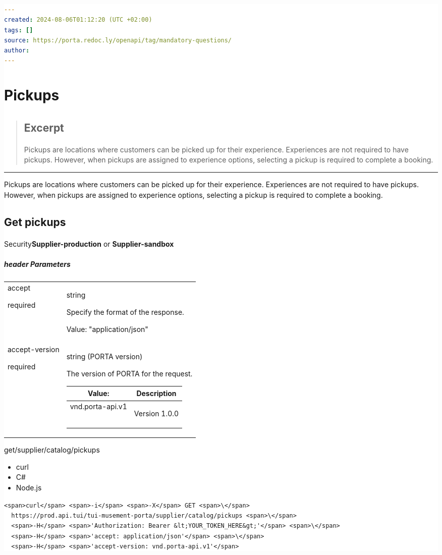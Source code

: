 ```yaml
---
created: 2024-08-06T01:12:20 (UTC +02:00)
tags: []
source: https://porta.redoc.ly/openapi/tag/mandatory-questions/
author: 
---
```


# Pickups

> ## Excerpt
> Pickups are locations where customers can be picked up for their experience. Experiences are not required to have pickups. However, when pickups are assigned to experience options, selecting a pickup is required to complete a booking.

---
Pickups are locations where customers can be picked up for their experience. Experiences are not required to have pickups. However, when pickups are assigned to experience options, selecting a pickup is required to complete a booking.

## [](https://porta.redoc.ly/openapi/tag/mandatory-questions/#tag/pickups/operation/get/catalog/pickups)Get pickups

Security**Supplier-production** or **Supplier-sandbox**

##### header Parameters

<table><tbody><tr><td kind="field" title="accept"><span><a href="https://porta.redoc.ly/openapi/tag/mandatory-questions/#tag/pickups/operation/get/catalog/pickups!in=header&amp;path=accept&amp;t=request" data-section-id="tag/pickups/operation/get/catalog/pickups!in=header&amp;path=accept&amp;t=request" id="tag/pickups/operation/get/catalog/pickups!in=header&amp;path=accept&amp;t=request"></a>accept</span><p>required</p></td><td><div><p><span></span><span>string</span></p><div><p>Specify the format of the response.</p></div><p><span>Value:</span> <span>"application/json"</span></p></div></td></tr><tr><td kind="field" title="accept-version"><span><a href="https://porta.redoc.ly/openapi/tag/mandatory-questions/#tag/pickups/operation/get/catalog/pickups!in=header&amp;path=accept-version&amp;t=request" data-section-id="tag/pickups/operation/get/catalog/pickups!in=header&amp;path=accept-version&amp;t=request" id="tag/pickups/operation/get/catalog/pickups!in=header&amp;path=accept-version&amp;t=request"></a>accept-version</span><p>required</p></td><td><div><p><span></span><span>string</span><span> (PORTA version)</span></p><div><p>The version of PORTA for the request.</p></div><div><table><thead><tr><th><span>Value:</span></th><th><strong>Description</strong></th></tr></thead><tbody><tr><td>vnd.porta-api.v1</td><td><span><p>Version 1.0.0</p></span></td></tr></tbody></table></div></div></td></tr></tbody></table>

get/supplier/catalog/pickups

-   curl
-   C#
-   Node.js

```
<span>curl</span> <span>-i</span> <span>-X</span> GET <span>\</span>
  https://prod.api.tui/tui-musement-porta/supplier/catalog/pickups <span>\</span>
  <span>-H</span> <span>'Authorization: Bearer &lt;YOUR_TOKEN_HERE&gt;'</span> <span>\</span>
  <span>-H</span> <span>'accept: application/json'</span> <span>\</span>
  <span>-H</span> <span>'accept-version: vnd.porta-api.v1'</span>
```

